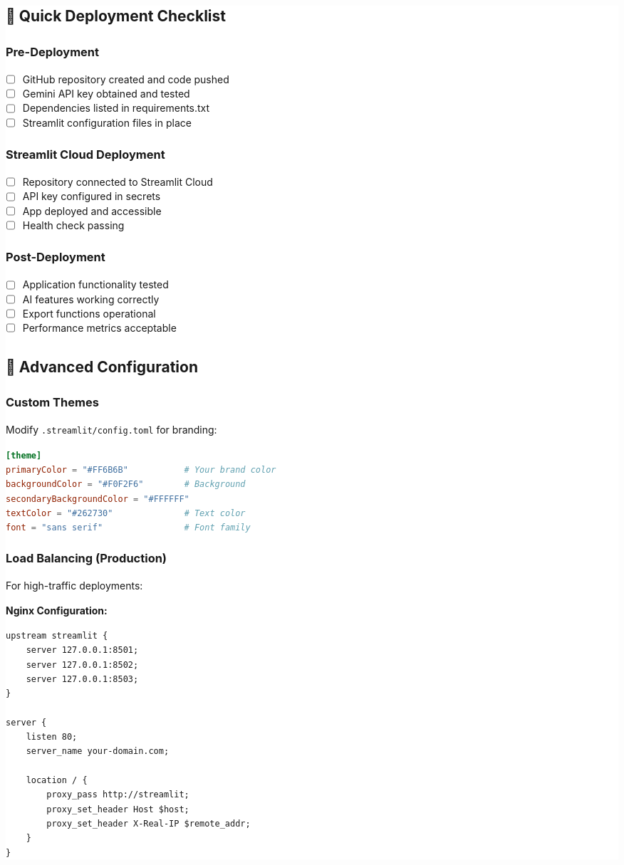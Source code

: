 ## 🎯 Quick Deployment Checklist

### Pre-Deployment
- [ ] GitHub repository created and code pushed
- [ ] Gemini API key obtained and tested
- [ ] Dependencies listed in requirements.txt
- [ ] Streamlit configuration files in place

### Streamlit Cloud Deployment
- [ ] Repository connected to Streamlit Cloud
- [ ] API key configured in secrets
- [ ] App deployed and accessible
- [ ] Health check passing

### Post-Deployment
- [ ] Application functionality tested
- [ ] AI features working correctly
- [ ] Export functions operational
- [ ] Performance metrics acceptable

## 🔧 Advanced Configuration

### Custom Themes

Modify `.streamlit/config.toml` for branding:
```toml
[theme]
primaryColor = "#FF6B6B"           # Your brand color
backgroundColor = "#F0F2F6"        # Background
secondaryBackgroundColor = "#FFFFFF"
textColor = "#262730"              # Text color
font = "sans serif"                # Font family
```

### Load Balancing (Production)

For high-traffic deployments:

**Nginx Configuration:**
```nginx
upstream streamlit {
    server 127.0.0.1:8501;
    server 127.0.0.1:8502;
    server 127.0.0.1:8503;
}

server {
    listen 80;
    server_name your-domain.com;
    
    location / {
        proxy_pass http://streamlit;
        proxy_set_header Host $host;
        proxy_set_header X-Real-IP $remote_addr;
    }
}
```
